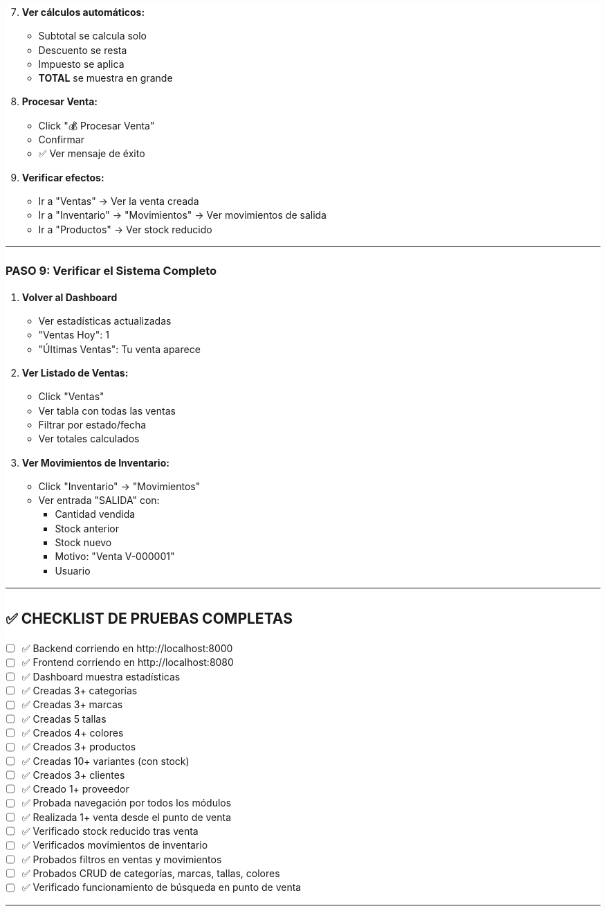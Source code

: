 7. **Ver cálculos automáticos:**
   - Subtotal se calcula solo
   - Descuento se resta
   - Impuesto se aplica
   - **TOTAL** se muestra en grande

8. **Procesar Venta:**
   - Click "💰 Procesar Venta"
   - Confirmar
   - ✅ Ver mensaje de éxito

9. **Verificar efectos:**
   - Ir a "Ventas" → Ver la venta creada
   - Ir a "Inventario" → "Movimientos" → Ver movimientos de salida
   - Ir a "Productos" → Ver stock reducido

---

### **PASO 9: Verificar el Sistema Completo**

1. **Volver al Dashboard**
   - Ver estadísticas actualizadas
   - "Ventas Hoy": 1
   - "Últimas Ventas": Tu venta aparece

2. **Ver Listado de Ventas:**
   - Click "Ventas"
   - Ver tabla con todas las ventas
   - Filtrar por estado/fecha
   - Ver totales calculados

3. **Ver Movimientos de Inventario:**
   - Click "Inventario" → "Movimientos"
   - Ver entrada "SALIDA" con:
     - Cantidad vendida
     - Stock anterior
     - Stock nuevo
     - Motivo: "Venta V-000001"
     - Usuario

---

## ✅ CHECKLIST DE PRUEBAS COMPLETAS

- [ ] ✅ Backend corriendo en http://localhost:8000
- [ ] ✅ Frontend corriendo en http://localhost:8080
- [ ] ✅ Dashboard muestra estadísticas
- [ ] ✅ Creadas 3+ categorías
- [ ] ✅ Creadas 3+ marcas
- [ ] ✅ Creadas 5 tallas
- [ ] ✅ Creados 4+ colores
- [ ] ✅ Creados 3+ productos
- [ ] ✅ Creadas 10+ variantes (con stock)
- [ ] ✅ Creados 3+ clientes
- [ ] ✅ Creado 1+ proveedor
- [ ] ✅ Probada navegación por todos los módulos
- [ ] ✅ Realizada 1+ venta desde el punto de venta
- [ ] ✅ Verificado stock reducido tras venta
- [ ] ✅ Verificados movimientos de inventario
- [ ] ✅ Probados filtros en ventas y movimientos
- [ ] ✅ Probados CRUD de categorías, marcas, tallas, colores
- [ ] ✅ Verificado funcionamiento de búsqueda en punto de venta

---